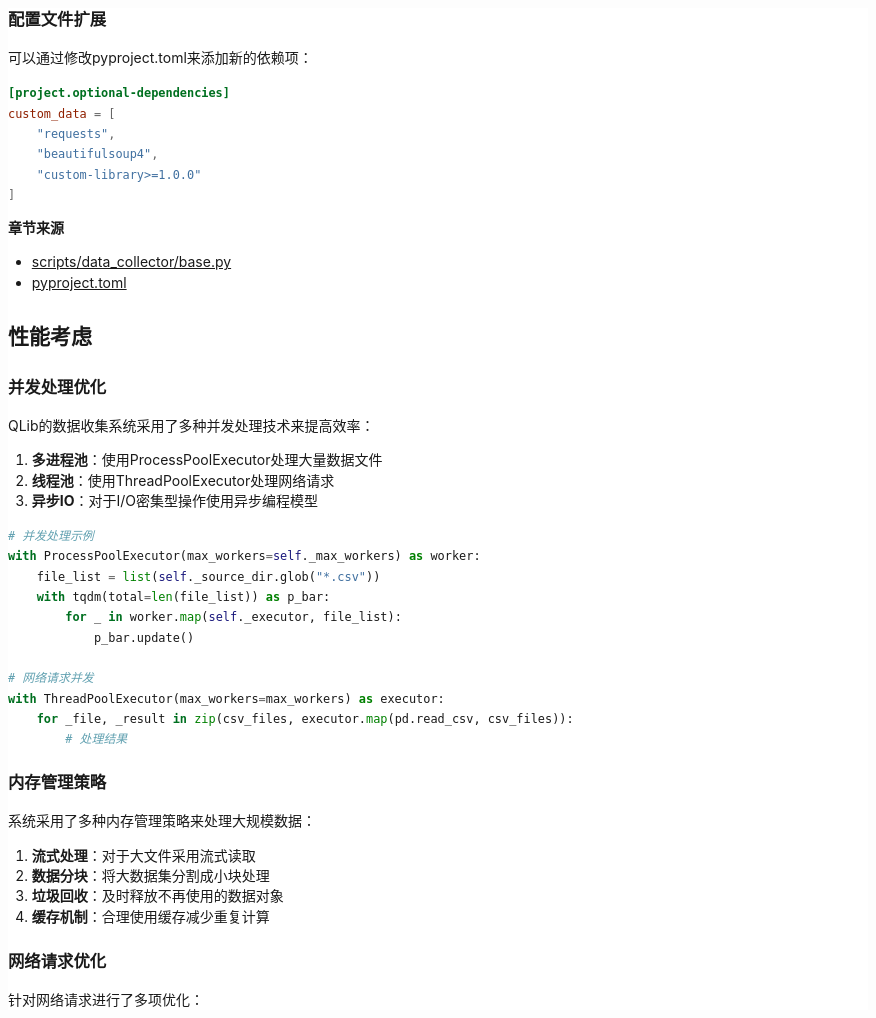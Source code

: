 ### 配置文件扩展

可以通过修改pyproject.toml来添加新的依赖项：

```toml
[project.optional-dependencies]
custom_data = [
    "requests",
    "beautifulsoup4",
    "custom-library>=1.0.0"
]
```

**章节来源**
- [scripts/data_collector/base.py](file://scripts/data_collector/base.py#L350-L440)
- [pyproject.toml](file://pyproject.toml#L1-L50)

## 性能考虑

### 并发处理优化

QLib的数据收集系统采用了多种并发处理技术来提高效率：

1. **多进程池**：使用ProcessPoolExecutor处理大量数据文件
2. **线程池**：使用ThreadPoolExecutor处理网络请求
3. **异步IO**：对于I/O密集型操作使用异步编程模型

```python
# 并发处理示例
with ProcessPoolExecutor(max_workers=self._max_workers) as worker:
    file_list = list(self._source_dir.glob("*.csv"))
    with tqdm(total=len(file_list)) as p_bar:
        for _ in worker.map(self._executor, file_list):
            p_bar.update()

# 网络请求并发
with ThreadPoolExecutor(max_workers=max_workers) as executor:
    for _file, _result in zip(csv_files, executor.map(pd.read_csv, csv_files)):
        # 处理结果
```

### 内存管理策略

系统采用了多种内存管理策略来处理大规模数据：

1. **流式处理**：对于大文件采用流式读取
2. **数据分块**：将大数据集分割成小块处理
3. **垃圾回收**：及时释放不再使用的数据对象
4. **缓存机制**：合理使用缓存减少重复计算

### 网络请求优化

针对网络请求进行了多项优化：
